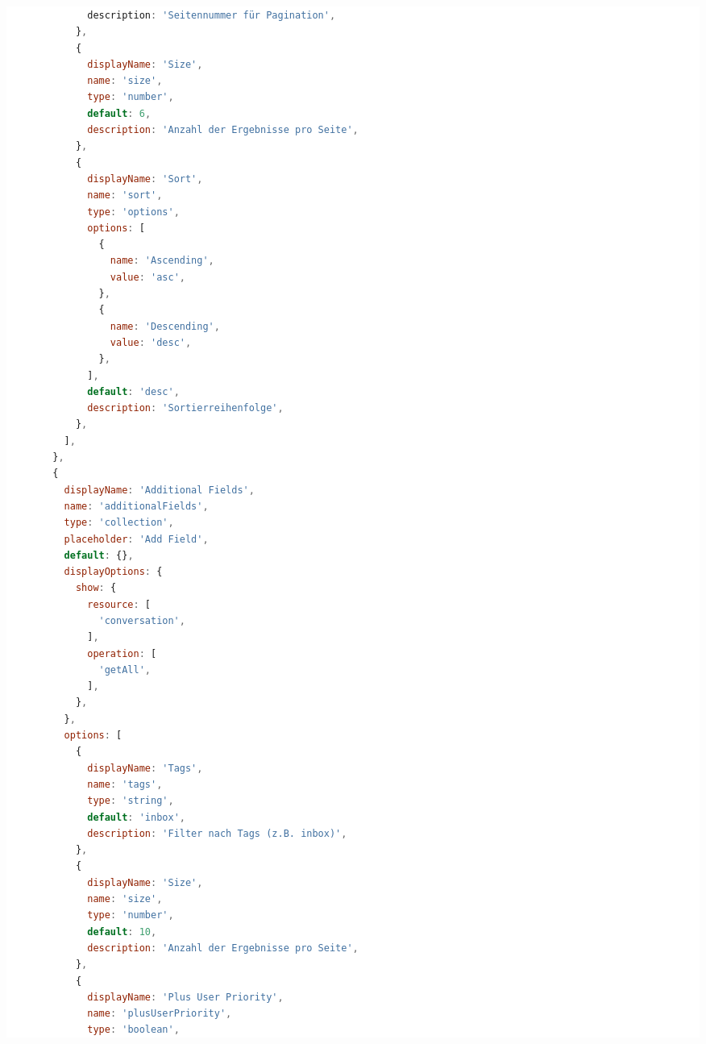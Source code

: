 ```javascript
              description: 'Seitennummer für Pagination',
            },
            {
              displayName: 'Size',
              name: 'size',
              type: 'number',
              default: 6,
              description: 'Anzahl der Ergebnisse pro Seite',
            },
            {
              displayName: 'Sort',
              name: 'sort',
              type: 'options',
              options: [
                {
                  name: 'Ascending',
                  value: 'asc',
                },
                {
                  name: 'Descending',
                  value: 'desc',
                },
              ],
              default: 'desc',
              description: 'Sortierreihenfolge',
            },
          ],
        },
        {
          displayName: 'Additional Fields',
          name: 'additionalFields',
          type: 'collection',
          placeholder: 'Add Field',
          default: {},
          displayOptions: {
            show: {
              resource: [
                'conversation',
              ],
              operation: [
                'getAll',
              ],
            },
          },
          options: [
            {
              displayName: 'Tags',
              name: 'tags',
              type: 'string',
              default: 'inbox',
              description: 'Filter nach Tags (z.B. inbox)',
            },
            {
              displayName: 'Size',
              name: 'size',
              type: 'number',
              default: 10,
              description: 'Anzahl der Ergebnisse pro Seite',
            },
            {
              displayName: 'Plus User Priority',
              name: 'plusUserPriority',
              type: 'boolean',
```